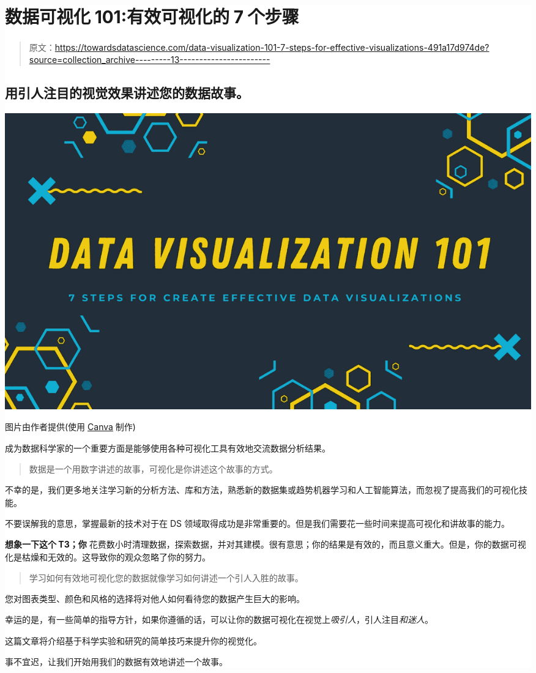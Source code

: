# 数据可视化 101:有效可视化的 7 个步骤

> 原文：<https://towardsdatascience.com/data-visualization-101-7-steps-for-effective-visualizations-491a17d974de?source=collection_archive---------13----------------------->

## 用引人注目的视觉效果讲述您的数据故事。

![](img/62e3d9757abddbf82017e2d5f57f0463.png)

图片由作者提供(使用 [Canva](https://www.canva.com/) 制作)

成为数据科学家的一个重要方面是能够使用各种可视化工具有效地交流数据分析结果。

> 数据是一个用数字讲述的故事，可视化是你讲述这个故事的方式。

不幸的是，我们更多地关注学习新的分析方法、库和方法，熟悉新的数据集或趋势机器学习和人工智能算法，而忽视了提高我们的可视化技能。

不要误解我的意思，掌握最新的技术对于在 DS 领域取得成功是非常重要的。但是我们需要花一些时间来提高可视化和讲故事的能力。

**想象一下这个 T3；你** 花费数小时清理数据，探索数据，并对其建模。很有意思；你的结果是有效的，而且意义重大。但是，你的数据可视化是枯燥和无效的。这导致你的观众忽略了你的努力。

> 学习如何有效地可视化您的数据就像学习如何讲述一个引人入胜的故事。

您对图表类型、颜色和风格的选择将对他人如何看待您的数据产生巨大的影响。

幸运的是，有一些简单的指导方针，如果你遵循的话，可以让你的数据可视化在视觉上*吸引人*，引人注目*和迷人*。

这篇文章将介绍基于科学实验和研究的简单技巧来提升你的视觉化。

事不宜迟，让我们开始用我们的数据有效地讲述一个故事。
